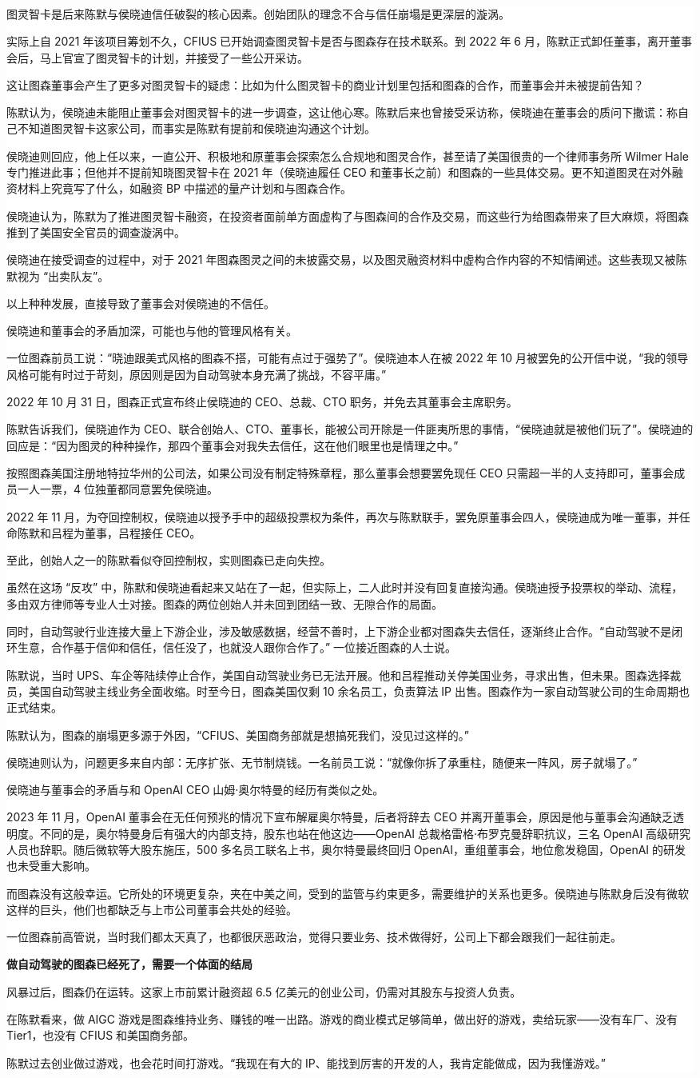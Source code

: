 图灵智卡是后来陈默与侯晓迪信任破裂的核心因素。创始团队的理念不合与信任崩塌是更深层的漩涡。

实际上自 2021 年该项目筹划不久，CFIUS 已开始调查图灵智卡是否与图森存在技术联系。到 2022 年 6 月，陈默正式卸任董事，离开董事会后，马上官宣了图灵智卡的计划，并接受了一些公开采访。

这让图森董事会产生了更多对图灵智卡的疑虑：比如为什么图灵智卡的商业计划里包括和图森的合作，而董事会并未被提前告知？

陈默认为，侯晓迪未能阻止董事会对图灵智卡的进一步调查，这让他心寒。陈默后来也曾接受采访称，侯晓迪在董事会的质问下撒谎：称自己不知道图灵智卡这家公司，而事实是陈默有提前和侯晓迪沟通这个计划。

侯晓迪则回应，他上任以来，一直公开、积极地和原董事会探索怎么合规地和图灵合作，甚至请了美国很贵的一个律师事务所 Wilmer Hale 专门推进此事；但他并不提前知晓图灵智卡在 2021 年（侯晓迪履任 CEO 和董事长之前）和图森的一些具体交易。更不知道图灵在对外融资材料上究竟写了什么，如融资 BP 中描述的量产计划和与图森合作。

侯晓迪认为，陈默为了推进图灵智卡融资，在投资者面前单方面虚构了与图森间的合作及交易，而这些行为给图森带来了巨大麻烦，将图森推到了美国安全官员的调查漩涡中。

侯晓迪在接受调查的过程中，对于 2021 年图森图灵之间的未披露交易，以及图灵融资材料中虚构合作内容的不知情阐述。这些表现又被陈默视为 “出卖队友”。

以上种种发展，直接导致了董事会对侯晓迪的不信任。

侯晓迪和董事会的矛盾加深，可能也与他的管理风格有关。

一位图森前员工说：“晓迪跟美式风格的图森不搭，可能有点过于强势了”。侯晓迪本人在被 2022 年 10 月被罢免的公开信中说，“我的领导风格可能有时过于苛刻，原因则是因为自动驾驶本身充满了挑战，不容平庸。”

2022 年 10 月 31 日，图森正式宣布终止侯晓迪的 CEO、总裁、CTO 职务，并免去其董事会主席职务。

陈默告诉我们，侯晓迪作为 CEO、联合创始人、CTO、董事长，能被公司开除是一件匪夷所思的事情，“侯晓迪就是被他们玩了”。侯晓迪的回应是：“因为图灵的种种操作，那四个董事会对我失去信任，这在他们眼里也是情理之中。”

按照图森美国注册地特拉华州的公司法，如果公司没有制定特殊章程，那么董事会想要罢免现任 CEO 只需超一半的人支持即可，董事会成员一人一票，4 位独董都同意罢免侯晓迪。

2022 年 11 月，为夺回控制权，侯晓迪以授予手中的超级投票权为条件，再次与陈默联手，罢免原董事会四人，侯晓迪成为唯一董事，并任命陈默和吕程为董事，吕程接任 CEO。

至此，创始人之一的陈默看似夺回控制权，实则图森已走向失控。

虽然在这场 “反攻” 中，陈默和侯晓迪看起来又站在了一起，但实际上，二人此时并没有回复直接沟通。侯晓迪授予投票权的举动、流程，多由双方律师等专业人士对接。图森的两位创始人并未回到团结一致、无隙合作的局面。

同时，自动驾驶行业连接大量上下游企业，涉及敏感数据，经营不善时，上下游企业都对图森失去信任，逐渐终止合作。“自动驾驶不是闭环生意，合作基于信仰和信任，信任没了，也就没人跟你合作了。” 一位接近图森的人士说。

陈默说，当时 UPS、车企等陆续停止合作，美国自动驾驶业务已无法开展。他和吕程推动关停美国业务，寻求出售，但未果。图森选择裁员，美国自动驾驶主线业务全面收缩。时至今日，图森美国仅剩 10 余名员工，负责算法 IP 出售。图森作为一家自动驾驶公司的生命周期也正式结束。

陈默认为，图森的崩塌更多源于外因，“CFIUS、美国商务部就是想搞死我们，没见过这样的。”

侯晓迪则认为，问题更多来自内部：无序扩张、无节制烧钱。一名前员工说：“就像你拆了承重柱，随便来一阵风，房子就塌了。”

侯晓迪与董事会的矛盾与和 OpenAI CEO 山姆·奥尔特曼的经历有类似之处。

2023 年 11 月，OpenAI 董事会在无任何预兆的情况下宣布解雇奥尔特曼，后者将辞去 CEO 并离开董事会，原因是他与董事会沟通缺乏透明度。不同的是，奥尔特曼身后有强大的内部支持，股东也站在他这边——OpenAI 总裁格雷格·布罗克曼辞职抗议，三名 OpenAI 高级研究人员也辞职。随后微软等大股东施压，500 多名员工联名上书，奥尔特曼最终回归 OpenAI，重组董事会，地位愈发稳固，OpenAI 的研发也未受重大影响。

而图森没有这般幸运。它所处的环境更复杂，夹在中美之间，受到的监管与约束更多，需要维护的关系也更多。侯晓迪与陈默身后没有微软这样的巨头，他们也都缺乏与上市公司董事会共处的经验。

一位图森前高管说，当时我们都太天真了，也都很厌恶政治，觉得只要业务、技术做得好，公司上下都会跟我们一起往前走。

**做自动驾驶的图森已经死了，需要一个体面的结局**

风暴过后，图森仍在运转。这家上市前累计融资超 6.5 亿美元的创业公司，仍需对其股东与投资人负责。

在陈默看来，做 AIGC 游戏是图森维持业务、赚钱的唯一出路。游戏的商业模式足够简单，做出好的游戏，卖给玩家——没有车厂、没有 Tier1，也没有 CFIUS 和美国商务部。

陈默过去创业做过游戏，也会花时间打游戏。“我现在有大的 IP、能找到厉害的开发的人，我肯定能做成，因为我懂游戏。”
